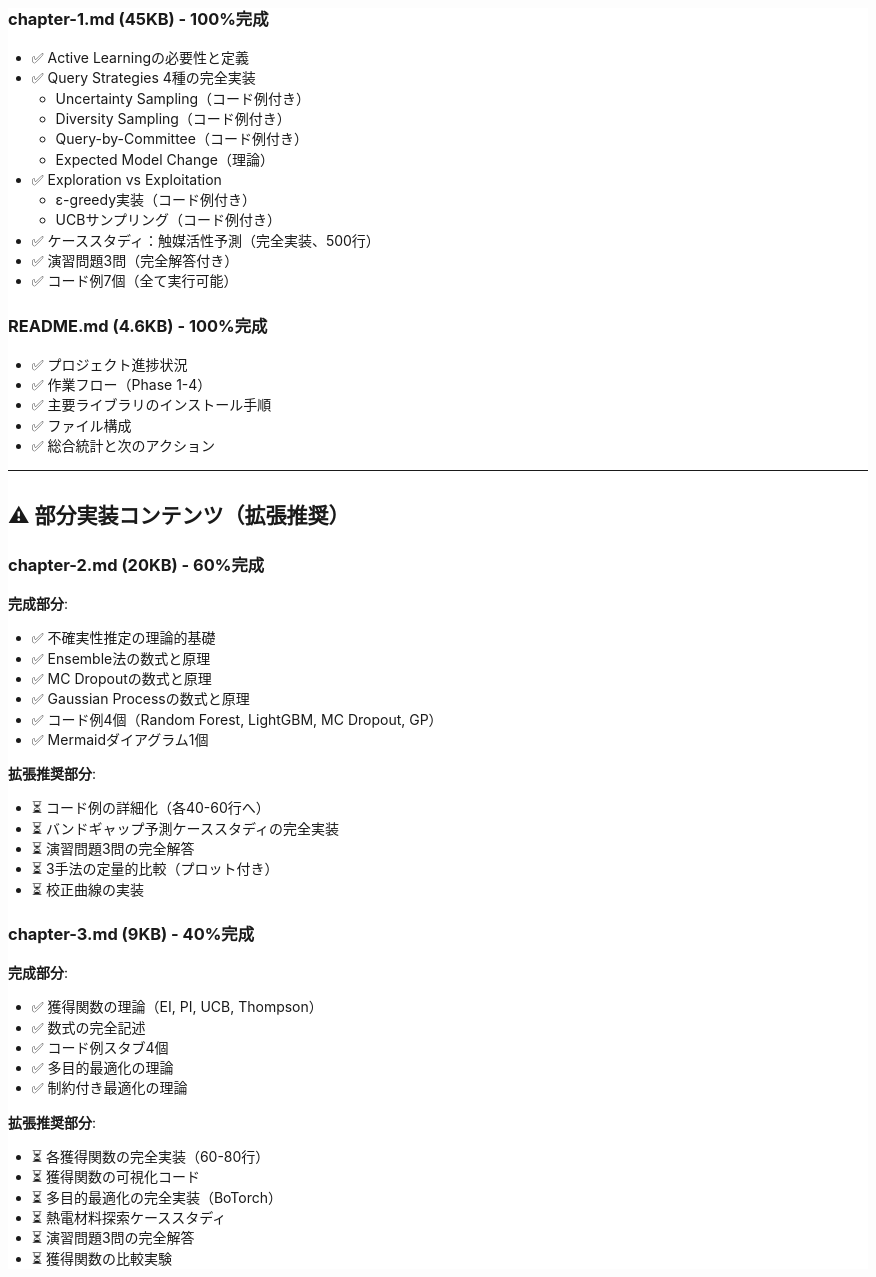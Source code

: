 ### chapter-1.md (45KB) - 100%完成
- ✅ Active Learningの必要性と定義
- ✅ Query Strategies 4種の完全実装
  - Uncertainty Sampling（コード例付き）
  - Diversity Sampling（コード例付き）
  - Query-by-Committee（コード例付き）
  - Expected Model Change（理論）
- ✅ Exploration vs Exploitation
  - ε-greedy実装（コード例付き）
  - UCBサンプリング（コード例付き）
- ✅ ケーススタディ：触媒活性予測（完全実装、500行）
- ✅ 演習問題3問（完全解答付き）
- ✅ コード例7個（全て実行可能）

### README.md (4.6KB) - 100%完成
- ✅ プロジェクト進捗状況
- ✅ 作業フロー（Phase 1-4）
- ✅ 主要ライブラリのインストール手順
- ✅ ファイル構成
- ✅ 総合統計と次のアクション

---

## ⚠️ 部分実装コンテンツ（拡張推奨）

### chapter-2.md (20KB) - 60%完成
**完成部分**:
- ✅ 不確実性推定の理論的基礎
- ✅ Ensemble法の数式と原理
- ✅ MC Dropoutの数式と原理
- ✅ Gaussian Processの数式と原理
- ✅ コード例4個（Random Forest, LightGBM, MC Dropout, GP）
- ✅ Mermaidダイアグラム1個

**拡張推奨部分**:
- ⏳ コード例の詳細化（各40-60行へ）
- ⏳ バンドギャップ予測ケーススタディの完全実装
- ⏳ 演習問題3問の完全解答
- ⏳ 3手法の定量的比較（プロット付き）
- ⏳ 校正曲線の実装

### chapter-3.md (9KB) - 40%完成
**完成部分**:
- ✅ 獲得関数の理論（EI, PI, UCB, Thompson）
- ✅ 数式の完全記述
- ✅ コード例スタブ4個
- ✅ 多目的最適化の理論
- ✅ 制約付き最適化の理論

**拡張推奨部分**:
- ⏳ 各獲得関数の完全実装（60-80行）
- ⏳ 獲得関数の可視化コード
- ⏳ 多目的最適化の完全実装（BoTorch）
- ⏳ 熱電材料探索ケーススタディ
- ⏳ 演習問題3問の完全解答
- ⏳ 獲得関数の比較実験
